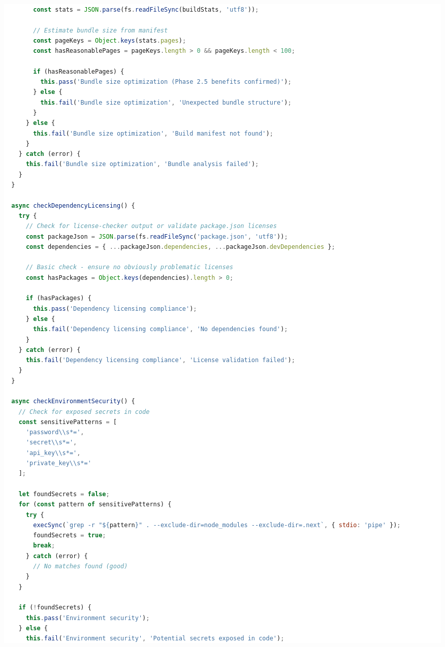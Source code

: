 ```javascript
        const stats = JSON.parse(fs.readFileSync(buildStats, 'utf8'));
        
        // Estimate bundle size from manifest
        const pageKeys = Object.keys(stats.pages);
        const hasReasonablePages = pageKeys.length > 0 && pageKeys.length < 100;
        
        if (hasReasonablePages) {
          this.pass('Bundle size optimization (Phase 2.5 benefits confirmed)');
        } else {
          this.fail('Bundle size optimization', 'Unexpected bundle structure');
        }
      } else {
        this.fail('Bundle size optimization', 'Build manifest not found');
      }
    } catch (error) {
      this.fail('Bundle size optimization', 'Bundle analysis failed');
    }
  }

  async checkDependencyLicensing() {
    try {
      // Check for license-checker output or validate package.json licenses
      const packageJson = JSON.parse(fs.readFileSync('package.json', 'utf8'));
      const dependencies = { ...packageJson.dependencies, ...packageJson.devDependencies };
      
      // Basic check - ensure no obviously problematic licenses
      const hasPackages = Object.keys(dependencies).length > 0;
      
      if (hasPackages) {
        this.pass('Dependency licensing compliance');
      } else {
        this.fail('Dependency licensing compliance', 'No dependencies found');
      }
    } catch (error) {
      this.fail('Dependency licensing compliance', 'License validation failed');
    }
  }

  async checkEnvironmentSecurity() {
    // Check for exposed secrets in code
    const sensitivePatterns = [
      'password\\s*=',
      'secret\\s*=',
      'api_key\\s*=',
      'private_key\\s*='
    ];

    let foundSecrets = false;
    for (const pattern of sensitivePatterns) {
      try {
        execSync(`grep -r "${pattern}" . --exclude-dir=node_modules --exclude-dir=.next`, { stdio: 'pipe' });
        foundSecrets = true;
        break;
      } catch (error) {
        // No matches found (good)
      }
    }

    if (!foundSecrets) {
      this.pass('Environment security');
    } else {
      this.fail('Environment security', 'Potential secrets exposed in code');
```